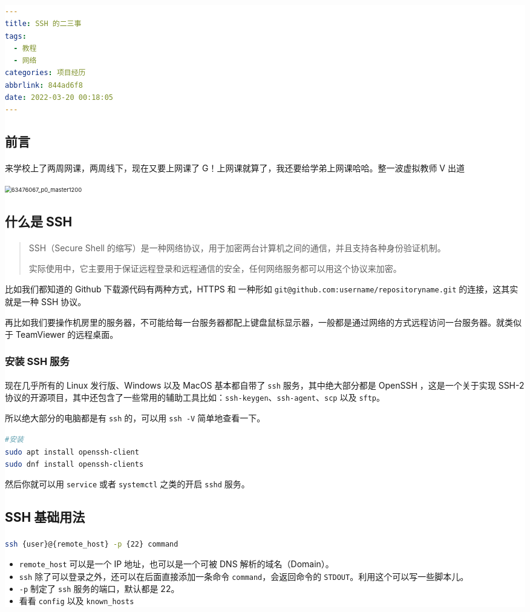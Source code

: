```yaml
---
title: SSH 的二三事
tags:
  - 教程
  - 网络
categories: 项目经历
abbrlink: 844ad6f8
date: 2022-03-20 00:18:05
---
```


## 前言

来学校上了两周网课，两周线下，现在又要上网课了 G！上网课就算了，我还要给学弟上网课哈哈。整一波虚拟教师 V 出道

<img src="https://imgbed-1304793179.cos.ap-nanjing.myqcloud.com/typora/20220320002327.jpg" alt="63476067_p0_master1200" style="zoom: 67%;" />



## 什么是 SSH

> SSH（Secure Shell 的缩写）是一种网络协议，用于加密两台计算机之间的通信，并且支持各种身份验证机制。
>
> 实际使用中，它主要用于保证远程登录和远程通信的安全，任何网络服务都可以用这个协议来加密。

比如我们都知道的 Github 下载源代码有两种方式，HTTPS 和 一种形如 `git@github.com:username/repositoryname.git` 的连接，这其实就是一种 SSH 协议。

再比如我们要操作机房里的服务器，不可能给每一台服务器都配上键盘鼠标显示器，一般都是通过网络的方式远程访问一台服务器。就类似于 TeamViewer 的远程桌面。

### 安装 SSH 服务

现在几乎所有的 Linux 发行版、Windows 以及 MacOS 基本都自带了 `ssh` 服务，其中绝大部分都是 OpenSSH ，这是一个关于实现 SSH-2 协议的开源项目，其中还包含了一些常用的辅助工具比如：`ssh-keygen`、`ssh-agent`、`scp` 以及 `sftp`。

所以绝大部分的电脑都是有 `ssh` 的，可以用 `ssh -V` 简单地查看一下。

```bash
#安装
sudo apt install openssh-client
sudo dnf install openssh-clients
```

然后你就可以用 `service` 或者 `systemctl` 之类的开启 `sshd` 服务。

## SSH 基础用法

```bash
ssh {user}@{remote_host} -p {22} command
```

+ `remote_host` 可以是一个 IP 地址，也可以是一个可被 DNS 解析的域名（Domain）。
+ `ssh` 除了可以登录之外，还可以在后面直接添加一条命令 `command`，会返回命令的 `STDOUT`。利用这个可以写一些脚本儿。
+ `-p` 制定了 `ssh` 服务的端口，默认都是 22。
+ 看看 `config` 以及 `known_hosts`
